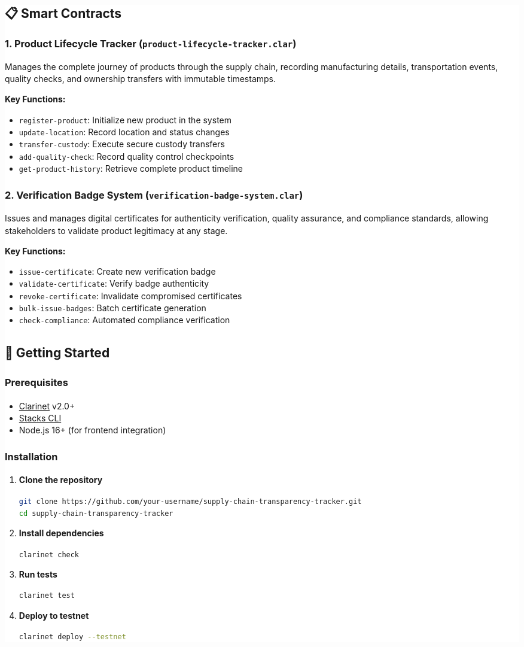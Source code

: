 ## 📋 Smart Contracts

### 1. Product Lifecycle Tracker (`product-lifecycle-tracker.clar`)
Manages the complete journey of products through the supply chain, recording manufacturing details, transportation events, quality checks, and ownership transfers with immutable timestamps.

**Key Functions:**
- `register-product`: Initialize new product in the system
- `update-location`: Record location and status changes
- `transfer-custody`: Execute secure custody transfers
- `add-quality-check`: Record quality control checkpoints
- `get-product-history`: Retrieve complete product timeline

### 2. Verification Badge System (`verification-badge-system.clar`)
Issues and manages digital certificates for authenticity verification, quality assurance, and compliance standards, allowing stakeholders to validate product legitimacy at any stage.

**Key Functions:**
- `issue-certificate`: Create new verification badge
- `validate-certificate`: Verify badge authenticity
- `revoke-certificate`: Invalidate compromised certificates
- `bulk-issue-badges`: Batch certificate generation
- `check-compliance`: Automated compliance verification

## 🚀 Getting Started

### Prerequisites
- [Clarinet](https://github.com/hirosystems/clarinet) v2.0+
- [Stacks CLI](https://docs.stacks.co/stacks-cli)
- Node.js 16+ (for frontend integration)

### Installation

1. **Clone the repository**
   ```bash
   git clone https://github.com/your-username/supply-chain-transparency-tracker.git
   cd supply-chain-transparency-tracker
   ```

2. **Install dependencies**
   ```bash
   clarinet check
   ```

3. **Run tests**
   ```bash
   clarinet test
   ```

4. **Deploy to testnet**
   ```bash
   clarinet deploy --testnet
   ```

